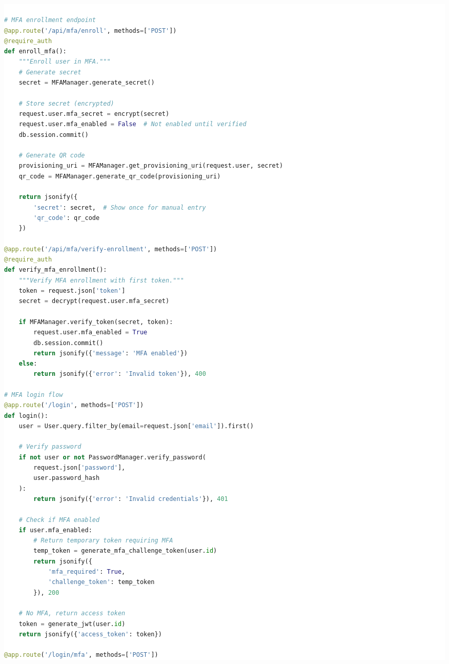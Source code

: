 ```python

# MFA enrollment endpoint
@app.route('/api/mfa/enroll', methods=['POST'])
@require_auth
def enroll_mfa():
    """Enroll user in MFA."""
    # Generate secret
    secret = MFAManager.generate_secret()

    # Store secret (encrypted)
    request.user.mfa_secret = encrypt(secret)
    request.user.mfa_enabled = False  # Not enabled until verified
    db.session.commit()

    # Generate QR code
    provisioning_uri = MFAManager.get_provisioning_uri(request.user, secret)
    qr_code = MFAManager.generate_qr_code(provisioning_uri)

    return jsonify({
        'secret': secret,  # Show once for manual entry
        'qr_code': qr_code
    })

@app.route('/api/mfa/verify-enrollment', methods=['POST'])
@require_auth
def verify_mfa_enrollment():
    """Verify MFA enrollment with first token."""
    token = request.json['token']
    secret = decrypt(request.user.mfa_secret)

    if MFAManager.verify_token(secret, token):
        request.user.mfa_enabled = True
        db.session.commit()
        return jsonify({'message': 'MFA enabled'})
    else:
        return jsonify({'error': 'Invalid token'}), 400

# MFA login flow
@app.route('/login', methods=['POST'])
def login():
    user = User.query.filter_by(email=request.json['email']).first()

    # Verify password
    if not user or not PasswordManager.verify_password(
        request.json['password'],
        user.password_hash
    ):
        return jsonify({'error': 'Invalid credentials'}), 401

    # Check if MFA enabled
    if user.mfa_enabled:
        # Return temporary token requiring MFA
        temp_token = generate_mfa_challenge_token(user.id)
        return jsonify({
            'mfa_required': True,
            'challenge_token': temp_token
        }), 200

    # No MFA, return access token
    token = generate_jwt(user.id)
    return jsonify({'access_token': token})

@app.route('/login/mfa', methods=['POST'])
```